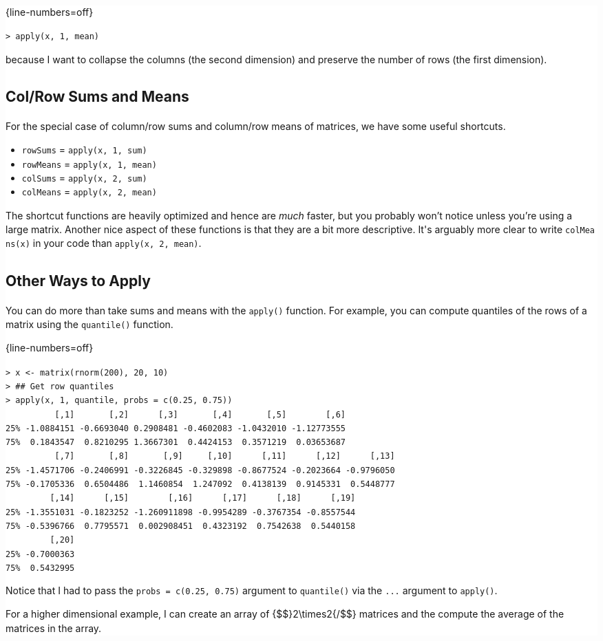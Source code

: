 
{line-numbers=off}
~~~~~~~~
> apply(x, 1, mean)
~~~~~~~~

because I want to collapse the columns (the second dimension) and preserve the number of rows (the first dimension).


## Col/Row Sums and Means

For the special case of column/row sums and column/row means of matrices, we have some useful shortcuts.

- `rowSums` = `apply(x, 1, sum)`
- `rowMeans` = `apply(x, 1, mean)`
- `colSums` = `apply(x, 2, sum)`
- `colMeans` = `apply(x, 2, mean)`

The shortcut functions are heavily optimized and hence are _much_ faster, but you probably won’t notice unless you’re using a large matrix. Another nice aspect of these functions is that they are a bit more descriptive. It's arguably more clear to write `colMeans(x)` in your code than `apply(x, 2, mean)`.

## Other Ways to Apply

You can do more than take sums and means with the `apply()` function. For example, you can compute quantiles of the rows of a matrix using the `quantile()` function.


{line-numbers=off}
~~~~~~~~
> x <- matrix(rnorm(200), 20, 10)
> ## Get row quantiles
> apply(x, 1, quantile, probs = c(0.25, 0.75))    
          [,1]       [,2]      [,3]       [,4]       [,5]        [,6]
25% -1.0884151 -0.6693040 0.2908481 -0.4602083 -1.0432010 -1.12773555
75%  0.1843547  0.8210295 1.3667301  0.4424153  0.3571219  0.03653687
          [,7]       [,8]       [,9]     [,10]      [,11]      [,12]      [,13]
25% -1.4571706 -0.2406991 -0.3226845 -0.329898 -0.8677524 -0.2023664 -0.9796050
75% -0.1705336  0.6504486  1.1460854  1.247092  0.4138139  0.9145331  0.5448777
         [,14]      [,15]        [,16]      [,17]      [,18]      [,19]
25% -1.3551031 -0.1823252 -1.260911898 -0.9954289 -0.3767354 -0.8557544
75% -0.5396766  0.7795571  0.002908451  0.4323192  0.7542638  0.5440158
         [,20]
25% -0.7000363
75%  0.5432995
~~~~~~~~

Notice that I had to pass the `probs = c(0.25, 0.75)` argument to `quantile()` via the `...` argument to `apply()`.

For a higher dimensional example, I can create an array of {$$}2\times2{/$$} matrices and the compute the average of the matrices in the array.
